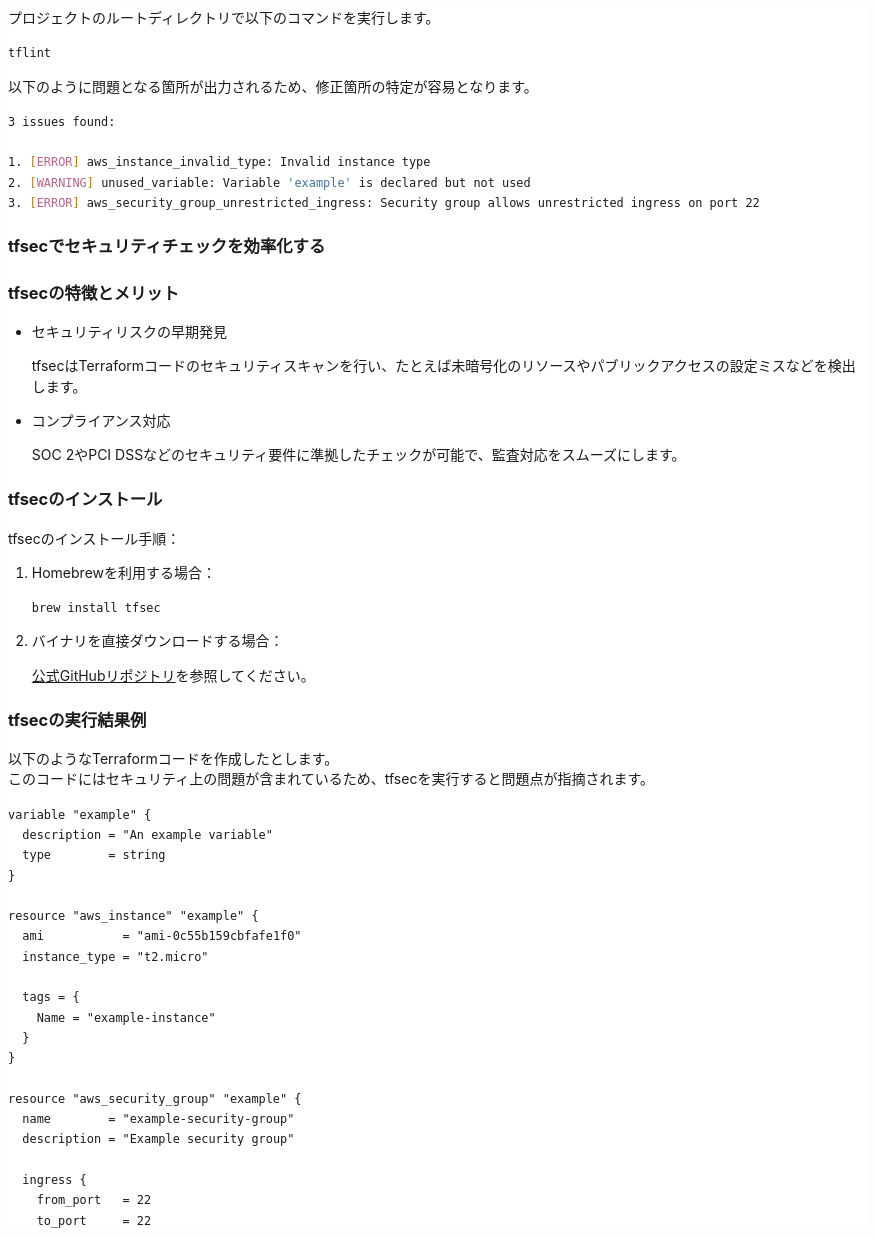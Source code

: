 プロジェクトのルートディレクトリで以下のコマンドを実行します。

```bash
tflint
```

以下のように問題となる箇所が出力されるため、修正箇所の特定が容易となります。

```bash
3 issues found:

1. [ERROR] aws_instance_invalid_type: Invalid instance type
2. [WARNING] unused_variable: Variable 'example' is declared but not used
3. [ERROR] aws_security_group_unrestricted_ingress: Security group allows unrestricted ingress on port 22
```

### tfsecでセキュリティチェックを効率化する

### tfsecの特徴とメリット

- セキュリティリスクの早期発見

   tfsecはTerraformコードのセキュリティスキャンを行い、たとえば未暗号化のリソースやパブリックアクセスの設定ミスなどを検出します。

- コンプライアンス対応

   SOC 2やPCI DSSなどのセキュリティ要件に準拠したチェックが可能で、監査対応をスムーズにします。

### tfsecのインストール

tfsecのインストール手順：

1. Homebrewを利用する場合：

   ```bash
   brew install tfsec
   ```

2. バイナリを直接ダウンロードする場合：

   [公式GitHubリポジトリ](https://github.com/aquasecurity/tfsec)を参照してください。

### tfsecの実行結果例

以下のようなTerraformコードを作成したとします。  
このコードにはセキュリティ上の問題が含まれているため、tfsecを実行すると問題点が指摘されます。

```hcl
variable "example" {
  description = "An example variable"
  type        = string
}

resource "aws_instance" "example" {
  ami           = "ami-0c55b159cbfafe1f0"
  instance_type = "t2.micro"

  tags = {
    Name = "example-instance"
  }
}

resource "aws_security_group" "example" {
  name        = "example-security-group"
  description = "Example security group"

  ingress {
    from_port   = 22
    to_port     = 22
```